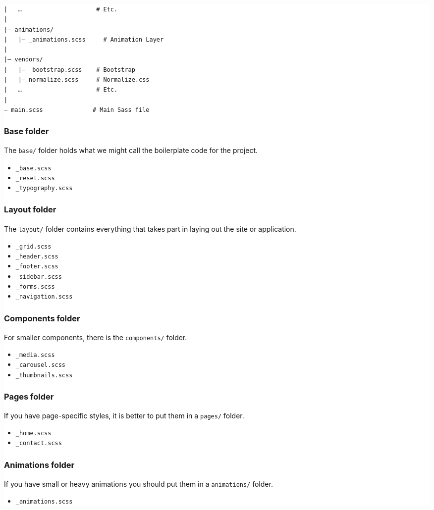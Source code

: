 ```
|   …                     # Etc.
|
|– animations/
|   |– _animations.scss     # Animation Layer
|
|– vendors/
|   |– _bootstrap.scss    # Bootstrap
|   |– normalize.scss     # Normalize.css
|   …                     # Etc.
|
– main.scss              # Main Sass file
```


### Base folder

The `base/` folder holds what we might call the boilerplate code for the project.

* `_base.scss`
* `_reset.scss`
* `_typography.scss`

### Layout folder

The `layout/` folder contains everything that takes part in laying out the site or application.


* `_grid.scss`
* `_header.scss`
* `_footer.scss`
* `_sidebar.scss`
* `_forms.scss`
* `_navigation.scss`

### Components folder

For smaller components, there is the `components/` folder.

* `_media.scss`
* `_carousel.scss`
* `_thumbnails.scss`


### Pages folder

If you have page-specific styles, it is better to put them in a `pages/` folder.

* `_home.scss`
* `_contact.scss`

### Animations folder

If you have small or heavy animations you should put them in a `animations/` folder.

* `_animations.scss`
